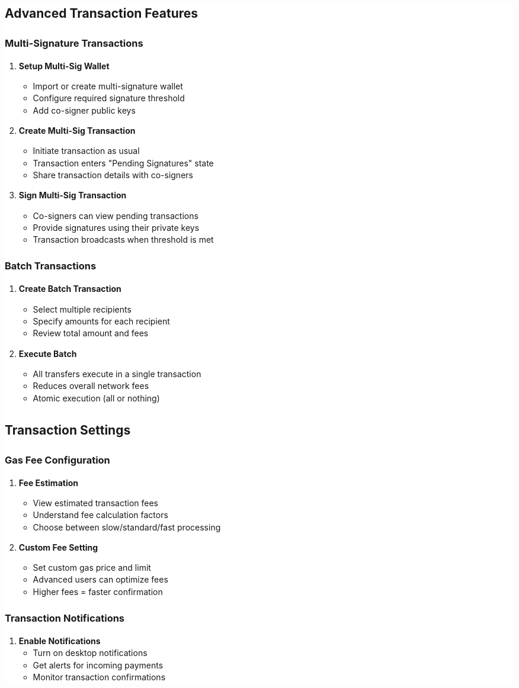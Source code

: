## Advanced Transaction Features

### Multi-Signature Transactions

1. **Setup Multi-Sig Wallet**
   - Import or create multi-signature wallet
   - Configure required signature threshold
   - Add co-signer public keys

2. **Create Multi-Sig Transaction**
   - Initiate transaction as usual
   - Transaction enters "Pending Signatures" state
   - Share transaction details with co-signers

3. **Sign Multi-Sig Transaction**
   - Co-signers can view pending transactions
   - Provide signatures using their private keys
   - Transaction broadcasts when threshold is met

### Batch Transactions

1. **Create Batch Transaction**
   - Select multiple recipients
   - Specify amounts for each recipient
   - Review total amount and fees

2. **Execute Batch**
   - All transfers execute in a single transaction
   - Reduces overall network fees
   - Atomic execution (all or nothing)

## Transaction Settings

### Gas Fee Configuration

1. **Fee Estimation**
   - View estimated transaction fees
   - Understand fee calculation factors
   - Choose between slow/standard/fast processing

2. **Custom Fee Setting**
   - Set custom gas price and limit
   - Advanced users can optimize fees
   - Higher fees = faster confirmation

### Transaction Notifications

1. **Enable Notifications**
   - Turn on desktop notifications
   - Get alerts for incoming payments
   - Monitor transaction confirmations
